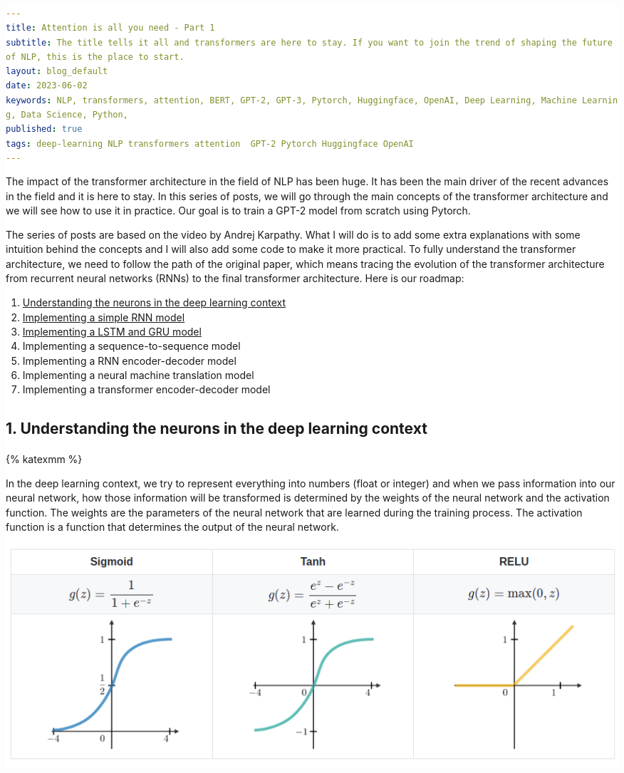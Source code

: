 ```yaml
---
title: Attention is all you need - Part 1
subtitle: The title tells it all and transformers are here to stay. If you want to join the trend of shaping the future of NLP, this is the place to start.
layout: blog_default
date: 2023-06-02
keywords: NLP, transformers, attention, BERT, GPT-2, GPT-3, Pytorch, Huggingface, OpenAI, Deep Learning, Machine Learning, Data Science, Python,
published: true
tags: deep-learning NLP transformers attention  GPT-2 Pytorch Huggingface OpenAI
---
```



The impact of the transformer architecture in the field of NLP has been huge. It has been the main driver of the recent advances in the field and it is here to stay. In this series of posts, we will go through the main concepts of the transformer architecture and we will see how to use it in practice. Our goal is to train a GPT-2 model from scratch using Pytorch. 

The series of posts are based on the video by Andrej Karpathy. What I will do is to add some extra explanations with some intuition behind the concepts and I will also add some code to make it more practical. To fully understand the transformer architecture, we need to follow the path of the original paper, which means tracing the evolution of the transformer architecture from recurrent neural networks (RNNs) to the final transformer architecture. Here is our roadmap:


1. [Understanding the neurons in the deep learning context](#1-understanding-the-neurons-in-the-deep-learning-context)
2. [Implementing a simple RNN model](#1-implementing-a-simple-rnn-model)
3. [Implementing a LSTM and GRU model](#3-implementing-a-lstm-and-gru-model)
4. Implementing a sequence-to-sequence model
5. Implementing a RNN encoder-decoder model
6. Implementing a neural machine translation model
7. Implementing a transformer encoder-decoder model


## 1. Understanding the neurons in the deep learning context

{% katexmm %}

In the deep learning context, we try to represent everything into numbers (float or integer) and when we pass information into our neural network, how those information will be transformed is determined by the weights of the neural network and the activation function. The weights are the parameters of the neural network that are learned during the training process. The activation function is a function that determines the output of the neural network.

<div class='figure'>
    <img src="/blog/images/summary_activation_fn.png"
         alt="activation function"